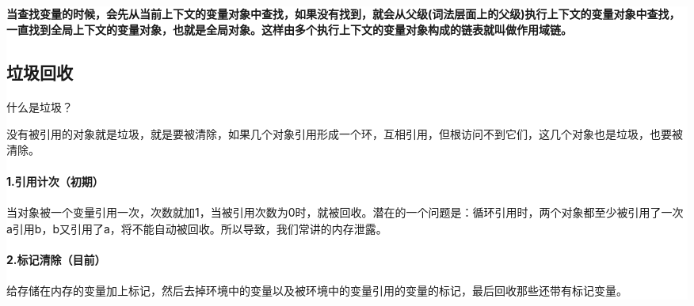 **当查找变量的时候，会先从当前上下文的变量对象中查找，如果没有找到，就会从父级(词法层面上的父级)执行上下文的变量对象中查找，一直找到全局上下文的变量对象，也就是全局对象。这样由多个执行上下文的变量对象构成的链表就叫做作用域链。**

## 垃圾回收

什么是垃圾？

没有被引用的对象就是垃圾，就是要被清除，如果几个对象引用形成一个环，互相引用，但根访问不到它们，这几个对象也是垃圾，也要被清除。

#### 1.引用计次（初期）

当对象被一个变量引用一次，次数就加1，当被引用次数为0时，就被回收。潜在的一个问题是：循环引用时，两个对象都至少被引用了一次a引用b，b又引用了a，将不能自动被回收。所以导致，我们常讲的内存泄露。

#### 2.标记清除（目前）

给存储在内存的变量加上标记，然后去掉环境中的变量以及被环境中的变量引用的变量的标记，最后回收那些还带有标记变量。